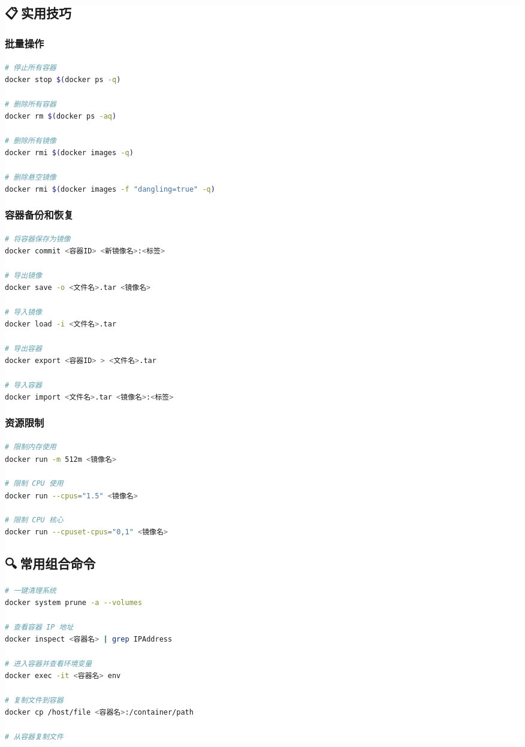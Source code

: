 ## 📋 实用技巧

### 批量操作
```bash
# 停止所有容器
docker stop $(docker ps -q)

# 删除所有容器
docker rm $(docker ps -aq)

# 删除所有镜像
docker rmi $(docker images -q)

# 删除悬空镜像
docker rmi $(docker images -f "dangling=true" -q)
```

### 容器备份和恢复
```bash
# 将容器保存为镜像
docker commit <容器ID> <新镜像名>:<标签>

# 导出镜像
docker save -o <文件名>.tar <镜像名>

# 导入镜像
docker load -i <文件名>.tar

# 导出容器
docker export <容器ID> > <文件名>.tar

# 导入容器
docker import <文件名>.tar <镜像名>:<标签>
```

### 资源限制
```bash
# 限制内存使用
docker run -m 512m <镜像名>

# 限制 CPU 使用
docker run --cpus="1.5" <镜像名>

# 限制 CPU 核心
docker run --cpuset-cpus="0,1" <镜像名>
```

## 🔍 常用组合命令

```bash
# 一键清理系统
docker system prune -a --volumes

# 查看容器 IP 地址
docker inspect <容器名> | grep IPAddress

# 进入容器并查看环境变量
docker exec -it <容器名> env

# 复制文件到容器
docker cp /host/file <容器名>:/container/path

# 从容器复制文件
```